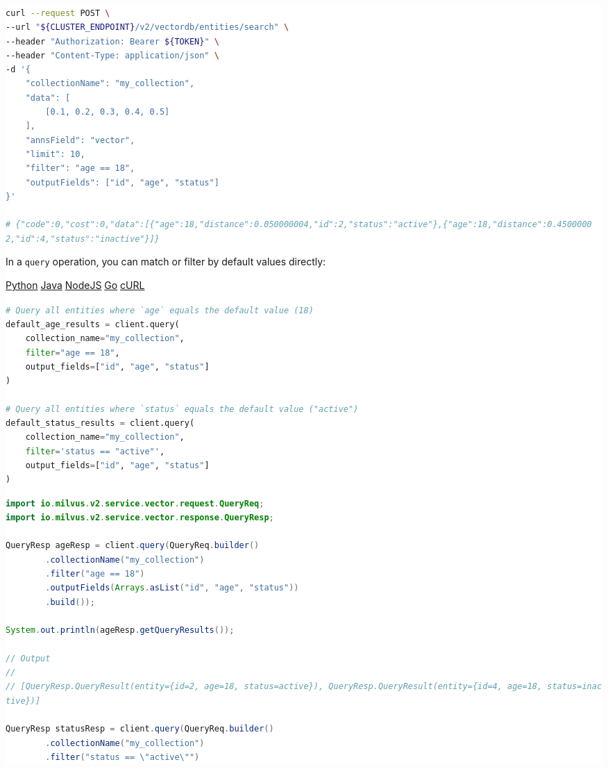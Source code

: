 ```bash
curl --request POST \
--url "${CLUSTER_ENDPOINT}/v2/vectordb/entities/search" \
--header "Authorization: Bearer ${TOKEN}" \
--header "Content-Type: application/json" \
-d '{
    "collectionName": "my_collection",
    "data": [
        [0.1, 0.2, 0.3, 0.4, 0.5]
    ],
    "annsField": "vector",
    "limit": 10,
    "filter": "age == 18",
    "outputFields": ["id", "age", "status"]
}'

# {"code":0,"cost":0,"data":[{"age":18,"distance":0.050000004,"id":2,"status":"active"},{"age":18,"distance":0.45000002,"id":4,"status":"inactive"}]}
```

In a `query` operation, you can match or filter by default values directly:

<div class="multipleCode">
    <a href="#python">Python</a>
    <a href="#java">Java</a>
    <a href="#javascript">NodeJS</a>
    <a href="#go">Go</a>
    <a href="#bash">cURL</a>
</div>

```python
# Query all entities where `age` equals the default value (18)
default_age_results = client.query(
    collection_name="my_collection",
    filter="age == 18",
    output_fields=["id", "age", "status"]
)

# Query all entities where `status` equals the default value ("active")
default_status_results = client.query(
    collection_name="my_collection",
    filter='status == "active"',
    output_fields=["id", "age", "status"]
)
```

```java
import io.milvus.v2.service.vector.request.QueryReq;
import io.milvus.v2.service.vector.response.QueryResp;

QueryResp ageResp = client.query(QueryReq.builder()
        .collectionName("my_collection")
        .filter("age == 18")
        .outputFields(Arrays.asList("id", "age", "status"))
        .build());

System.out.println(ageResp.getQueryResults());

// Output
//
// [QueryResp.QueryResult(entity={id=2, age=18, status=active}), QueryResp.QueryResult(entity={id=4, age=18, status=inactive})]

QueryResp statusResp = client.query(QueryReq.builder()
        .collectionName("my_collection")
        .filter("status == \"active\"")
```